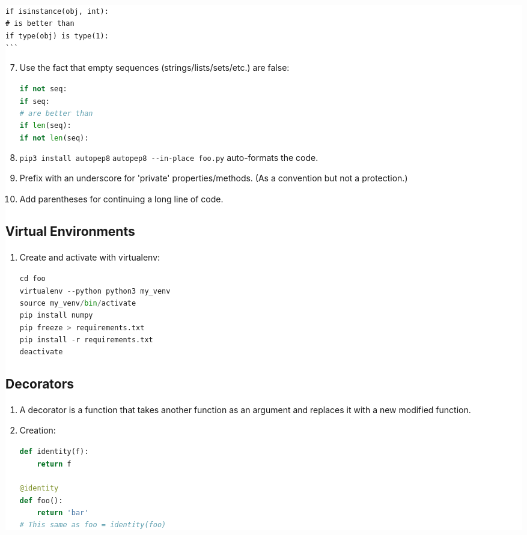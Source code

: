     if isinstance(obj, int):
    # is better than
    if type(obj) is type(1):
    ```

7. Use the fact that empty sequences (strings/lists/sets/etc.) are false:

    ```python
    if not seq:
    if seq:
    # are better than
    if len(seq):
    if not len(seq):
    ```

8. `pip3 install autopep8` `autopep8 --in-place foo.py` auto-formats the code.

9. Prefix with an underscore for 'private' properties/methods. (As a convention but not a protection.)

10. Add parentheses for continuing a long line of code.

## Virtual Environments

1. Create and activate with virtualenv:

    ```python
    cd foo
    virtualenv --python python3 my_venv
    source my_venv/bin/activate
    pip install numpy
    pip freeze > requirements.txt
    pip install -r requirements.txt
    deactivate
    ```

## Decorators

1. A decorator is a function that takes another function as an argument and replaces it with a new modified function.

2. Creation:

    ```python
    def identity(f):
        return f

    @identity
    def foo():
        return 'bar'
    # This same as foo = identity(foo)
    ```
